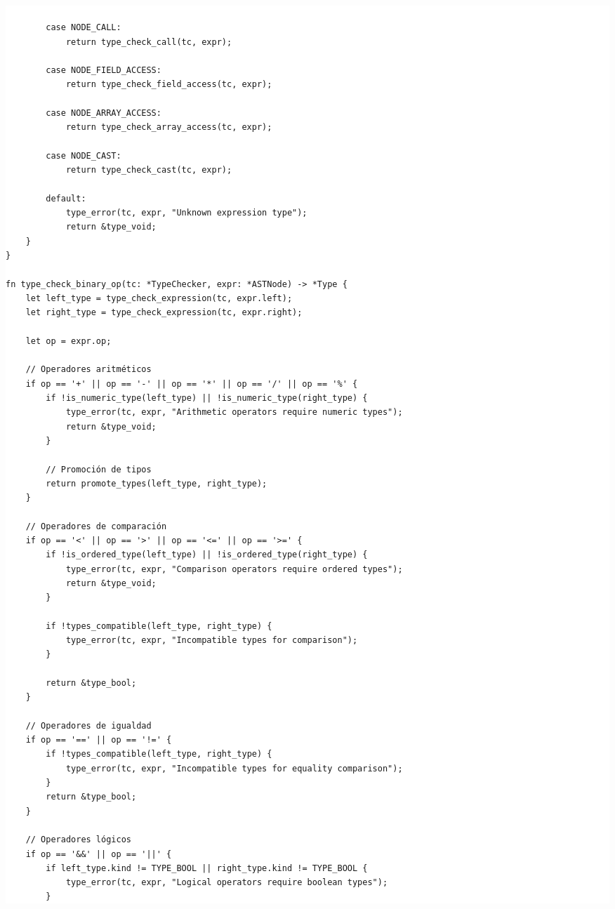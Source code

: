 ```tempo
            
        case NODE_CALL:
            return type_check_call(tc, expr);
            
        case NODE_FIELD_ACCESS:
            return type_check_field_access(tc, expr);
            
        case NODE_ARRAY_ACCESS:
            return type_check_array_access(tc, expr);
            
        case NODE_CAST:
            return type_check_cast(tc, expr);
            
        default:
            type_error(tc, expr, "Unknown expression type");
            return &type_void;
    }
}

fn type_check_binary_op(tc: *TypeChecker, expr: *ASTNode) -> *Type {
    let left_type = type_check_expression(tc, expr.left);
    let right_type = type_check_expression(tc, expr.right);
    
    let op = expr.op;
    
    // Operadores aritméticos
    if op == '+' || op == '-' || op == '*' || op == '/' || op == '%' {
        if !is_numeric_type(left_type) || !is_numeric_type(right_type) {
            type_error(tc, expr, "Arithmetic operators require numeric types");
            return &type_void;
        }
        
        // Promoción de tipos
        return promote_types(left_type, right_type);
    }
    
    // Operadores de comparación
    if op == '<' || op == '>' || op == '<=' || op == '>=' {
        if !is_ordered_type(left_type) || !is_ordered_type(right_type) {
            type_error(tc, expr, "Comparison operators require ordered types");
            return &type_void;
        }
        
        if !types_compatible(left_type, right_type) {
            type_error(tc, expr, "Incompatible types for comparison");
        }
        
        return &type_bool;
    }
    
    // Operadores de igualdad
    if op == '==' || op == '!=' {
        if !types_compatible(left_type, right_type) {
            type_error(tc, expr, "Incompatible types for equality comparison");
        }
        return &type_bool;
    }
    
    // Operadores lógicos
    if op == '&&' || op == '||' {
        if left_type.kind != TYPE_BOOL || right_type.kind != TYPE_BOOL {
            type_error(tc, expr, "Logical operators require boolean types");
        }
```
